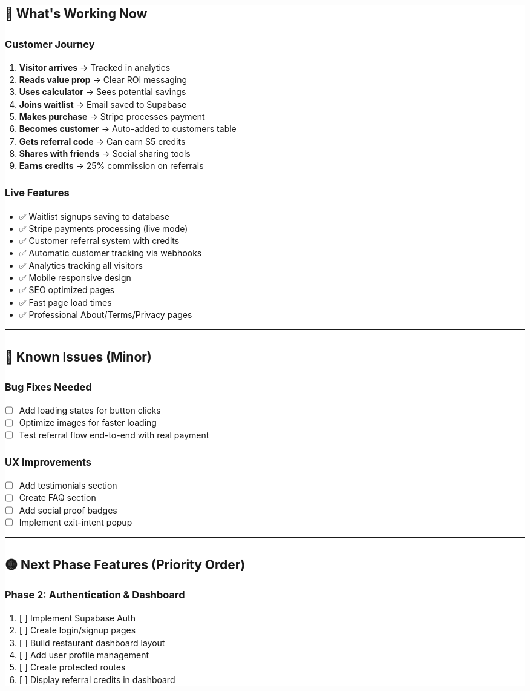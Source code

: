 
## 🚀 What's Working Now

### Customer Journey
1. **Visitor arrives** → Tracked in analytics
2. **Reads value prop** → Clear ROI messaging
3. **Uses calculator** → Sees potential savings
4. **Joins waitlist** → Email saved to Supabase
5. **Makes purchase** → Stripe processes payment
6. **Becomes customer** → Auto-added to customers table
7. **Gets referral code** → Can earn $5 credits
8. **Shares with friends** → Social sharing tools
9. **Earns credits** → 25% commission on referrals

### Live Features
- ✅ Waitlist signups saving to database
- ✅ Stripe payments processing (live mode)
- ✅ Customer referral system with credits
- ✅ Automatic customer tracking via webhooks
- ✅ Analytics tracking all visitors
- ✅ Mobile responsive design
- ✅ SEO optimized pages
- ✅ Fast page load times
- ✅ Professional About/Terms/Privacy pages

---

## 🔴 Known Issues (Minor)

### Bug Fixes Needed
- [ ] Add loading states for button clicks
- [ ] Optimize images for faster loading
- [ ] Test referral flow end-to-end with real payment

### UX Improvements
- [ ] Add testimonials section
- [ ] Create FAQ section
- [ ] Add social proof badges
- [ ] Implement exit-intent popup

---

## 🟡 Next Phase Features (Priority Order)

### Phase 2: Authentication & Dashboard
1. [ ] Implement Supabase Auth
2. [ ] Create login/signup pages
3. [ ] Build restaurant dashboard layout
4. [ ] Add user profile management
5. [ ] Create protected routes
6. [ ] Display referral credits in dashboard
